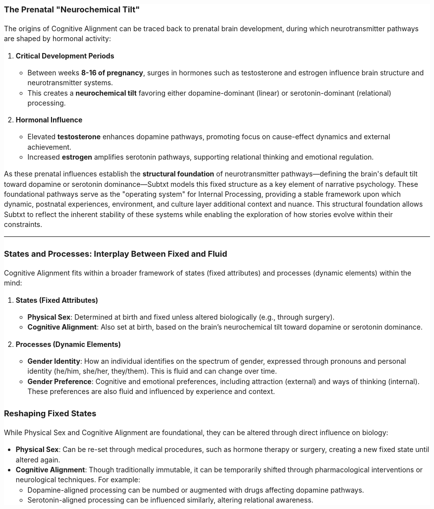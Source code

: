 
### The Prenatal "Neurochemical Tilt"  

The origins of Cognitive Alignment can be traced back to prenatal brain development, during which neurotransmitter pathways are shaped by hormonal activity:  

1. **Critical Development Periods**  
   - Between weeks **8-16 of pregnancy**, surges in hormones such as testosterone and estrogen influence brain structure and neurotransmitter systems.  
   - This creates a **neurochemical tilt** favoring either dopamine-dominant (linear) or serotonin-dominant (relational) processing.  

2. **Hormonal Influence**  
   - Elevated **testosterone** enhances dopamine pathways, promoting focus on cause-effect dynamics and external achievement.  
   - Increased **estrogen** amplifies serotonin pathways, supporting relational thinking and emotional regulation.  

As these prenatal influences establish the **structural foundation** of neurotransmitter pathways—defining the brain's default tilt toward dopamine or serotonin dominance—Subtxt models this fixed structure as a key element of narrative psychology. These foundational pathways serve as the "operating system" for Internal Processing, providing a stable framework upon which dynamic, postnatal experiences, environment, and culture layer additional context and nuance. This structural foundation allows Subtxt to reflect the inherent stability of these systems while enabling the exploration of how stories evolve within their constraints.

---

### States and Processes: Interplay Between Fixed and Fluid  

Cognitive Alignment fits within a broader framework of states (fixed attributes) and processes (dynamic elements) within the mind:  

1. **States (Fixed Attributes)**  
   - **Physical Sex**: Determined at birth and fixed unless altered biologically (e.g., through surgery).  
   - **Cognitive Alignment**: Also set at birth, based on the brain’s neurochemical tilt toward dopamine or serotonin dominance.  

2. **Processes (Dynamic Elements)**  
   - **Gender Identity**: How an individual identifies on the spectrum of gender, expressed through pronouns and personal identity (he/him, she/her, they/them). This is fluid and can change over time.  
   - **Gender Preference**: Cognitive and emotional preferences, including attraction (external) and ways of thinking (internal). These preferences are also fluid and influenced by experience and context.  

### Reshaping Fixed States  

While Physical Sex and Cognitive Alignment are foundational, they can be altered through direct influence on biology:  

- **Physical Sex**: Can be re-set through medical procedures, such as hormone therapy or surgery, creating a new fixed state until altered again.  
- **Cognitive Alignment**: Though traditionally immutable, it can be temporarily shifted through pharmacological interventions or neurological techniques. For example:  
   - Dopamine-aligned processing can be numbed or augmented with drugs affecting dopamine pathways.  
   - Serotonin-aligned processing can be influenced similarly, altering relational awareness.  
